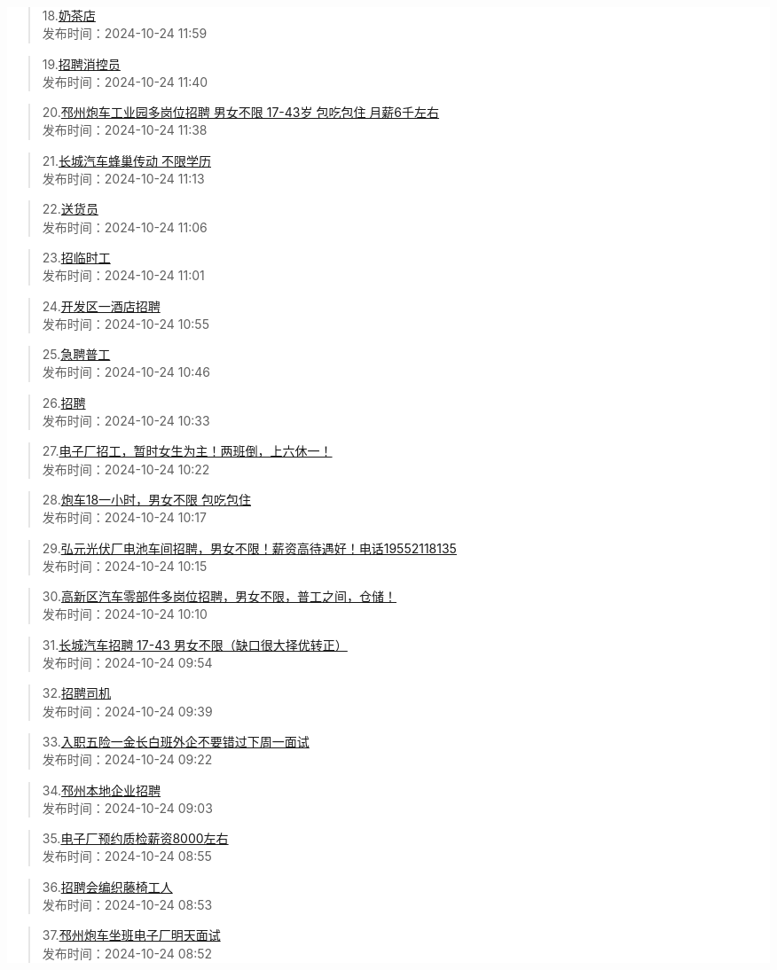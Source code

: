 >18.[奶茶店](https://www.pzzc.net/forum.php?mod=viewthread&tid=10466783)<br>
>发布时间：2024-10-24 11:59

>19.[招聘消控员](https://www.pzzc.net/forum.php?mod=viewthread&tid=10466779)<br>
>发布时间：2024-10-24 11:40

>20.[邳州炮车工业园多岗位招聘 男女不限 17-43岁 包吃包住 月薪6千左右](https://www.pzzc.net/forum.php?mod=viewthread&tid=10466777)<br>
>发布时间：2024-10-24 11:38

>21.[长城汽车蜂巢传动  不限学历](https://www.pzzc.net/forum.php?mod=viewthread&tid=10466773)<br>
>发布时间：2024-10-24 11:13

>22.[送货员](https://www.pzzc.net/forum.php?mod=viewthread&tid=10466772)<br>
>发布时间：2024-10-24 11:06

>23.[招临时工](https://www.pzzc.net/forum.php?mod=viewthread&tid=10466771)<br>
>发布时间：2024-10-24 11:01

>24.[开发区一酒店招聘](https://www.pzzc.net/forum.php?mod=viewthread&tid=10466769)<br>
>发布时间：2024-10-24 10:55

>25.[急聘普工](https://www.pzzc.net/forum.php?mod=viewthread&tid=10466766)<br>
>发布时间：2024-10-24 10:46

>26.[招聘](https://www.pzzc.net/forum.php?mod=viewthread&tid=10466765)<br>
>发布时间：2024-10-24 10:33

>27.[电子厂招工，暂时女生为主！两班倒，上六休一！](https://www.pzzc.net/forum.php?mod=viewthread&tid=10466759)<br>
>发布时间：2024-10-24 10:22

>28.[炮车18一小时，男女不限 包吃包住](https://www.pzzc.net/forum.php?mod=viewthread&tid=10466758)<br>
>发布时间：2024-10-24 10:17

>29.[弘元光伏厂电池车间招聘，男女不限！薪资高待遇好！电话19552118135](https://www.pzzc.net/forum.php?mod=viewthread&tid=10466757)<br>
>发布时间：2024-10-24 10:15

>30.[高新区汽车零部件多岗位招聘，男女不限，普工之间，仓储！](https://www.pzzc.net/forum.php?mod=viewthread&tid=10466754)<br>
>发布时间：2024-10-24 10:10

>31.[长城汽车招聘  17-43 男女不限（缺口很大择优转正）](https://www.pzzc.net/forum.php?mod=viewthread&tid=10466751)<br>
>发布时间：2024-10-24 09:54

>32.[招聘司机](https://www.pzzc.net/forum.php?mod=viewthread&tid=10466747)<br>
>发布时间：2024-10-24 09:39

>33.[入职五险一金长白班外企不要错过下周一面试](https://www.pzzc.net/forum.php?mod=viewthread&tid=10466739)<br>
>发布时间：2024-10-24 09:22

>34.[邳州本地企业招聘](https://www.pzzc.net/forum.php?mod=viewthread&tid=10466732)<br>
>发布时间：2024-10-24 09:03

>35.[电子厂预约质检薪资8000左右](https://www.pzzc.net/forum.php?mod=viewthread&tid=10466731)<br>
>发布时间：2024-10-24 08:55

>36.[招聘会编织藤椅工人](https://www.pzzc.net/forum.php?mod=viewthread&tid=10466730)<br>
>发布时间：2024-10-24 08:53

>37.[邳州炮车坐班电子厂明天面试](https://www.pzzc.net/forum.php?mod=viewthread&tid=10466729)<br>
>发布时间：2024-10-24 08:52
